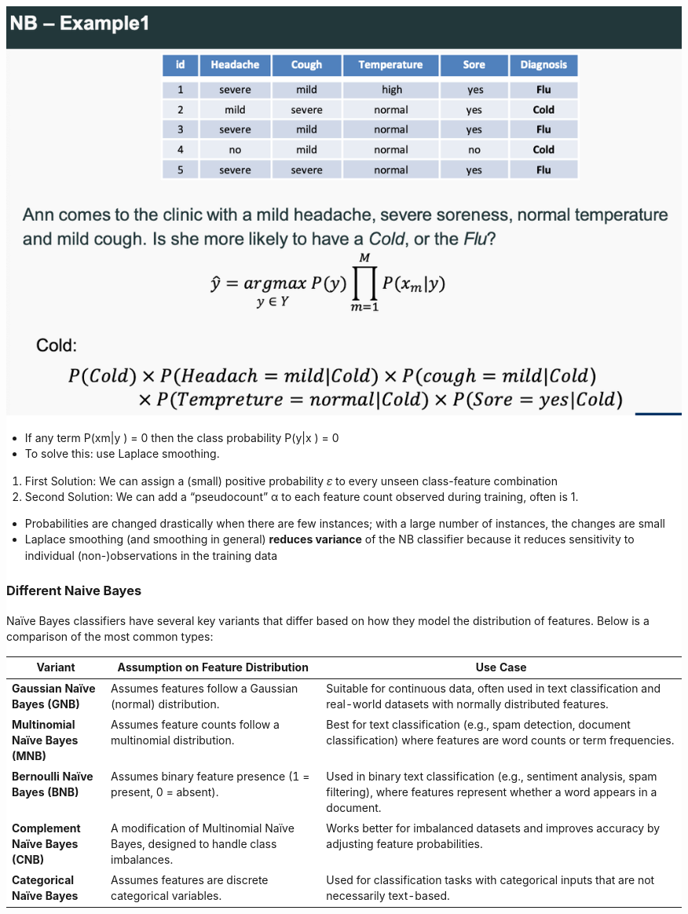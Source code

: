 ![Naive Bayes Example1-2](Naive-Bayes-Example-1-2.png)

- If any term P(xm|y ) = 0 then the class probability P(y|x ) = 0
- To solve this: use Laplace smoothing.

1. First Solution: We can assign a (small) positive probability 𝜀 to every unseen class-feature combination
2. Second Solution: We can add a “pseudocount” α to each feature count observed during training, often is 1.

- Probabilities are changed drastically when there are few instances; with a large number of instances, the changes are small
-  Laplace smoothing (and smoothing in general) **reduces variance** of the NB classifier because it reduces sensitivity to individual (non-)observations in the training data

### Different Naive Bayes

Naïve Bayes classifiers have several key variants that differ based on how they model the distribution of features. Below is a comparison of the most common types:

| Variant        | Assumption on Feature Distribution | Use Case |
|--------------|----------------------------------|---------|
| **Gaussian Naïve Bayes (GNB)** | Assumes features follow a Gaussian (normal) distribution. | Suitable for continuous data, often used in text classification and real-world datasets with normally distributed features. |
| **Multinomial Naïve Bayes (MNB)** | Assumes feature counts follow a multinomial distribution. | Best for text classification (e.g., spam detection, document classification) where features are word counts or term frequencies. |
| **Bernoulli Naïve Bayes (BNB)** | Assumes binary feature presence (1 = present, 0 = absent). | Used in binary text classification (e.g., sentiment analysis, spam filtering), where features represent whether a word appears in a document. |
| **Complement Naïve Bayes (CNB)** | A modification of Multinomial Naïve Bayes, designed to handle class imbalances. | Works better for imbalanced datasets and improves accuracy by adjusting feature probabilities. |
| **Categorical Naïve Bayes** | Assumes features are discrete categorical variables. | Used for classification tasks with categorical inputs that are not necessarily text-based. |
